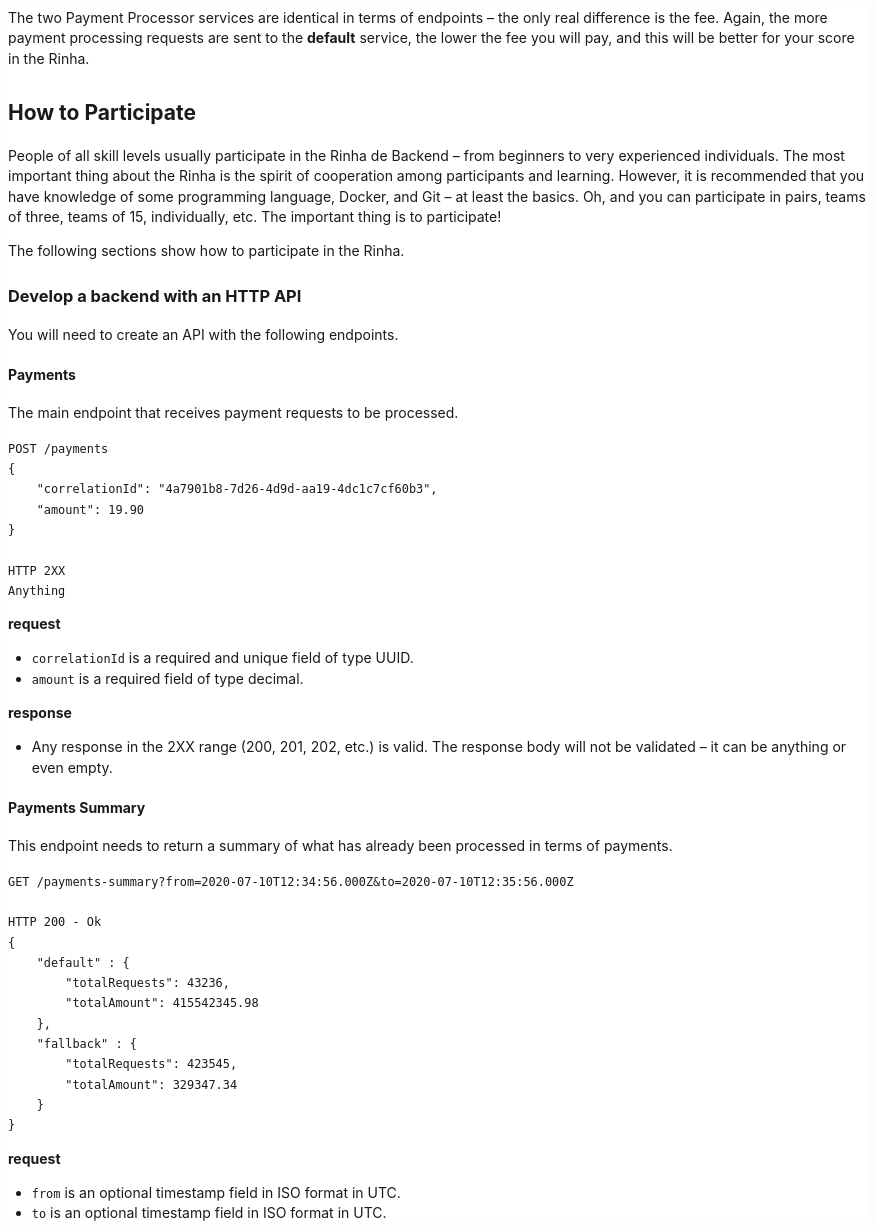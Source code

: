 The two Payment Processor services are identical in terms of endpoints – the only real difference is the fee. Again, the more payment processing requests are sent to the **default** service, the lower the fee you will pay, and this will be better for your score in the Rinha.

## How to Participate

People of all skill levels usually participate in the Rinha de Backend – from beginners to very experienced individuals. The most important thing about the Rinha is the spirit of cooperation among participants and learning. However, it is recommended that you have knowledge of some programming language, Docker, and Git – at least the basics. Oh, and you can participate in pairs, teams of three, teams of 15, individually, etc. The important thing is to participate!

The following sections show how to participate in the Rinha.

### Develop a backend with an HTTP API

You will need to create an API with the following endpoints.

#### Payments
The main endpoint that receives payment requests to be processed.
```
POST /payments
{
    "correlationId": "4a7901b8-7d26-4d9d-aa19-4dc1c7cf60b3",
    "amount": 19.90
}

HTTP 2XX
Anything
```
**request**
- `correlationId` is a required and unique field of type UUID.
- `amount` is a required field of type decimal.

**response**
- Any response in the 2XX range (200, 201, 202, etc.) is valid. The response body will not be validated – it can be anything or even empty.

#### Payments Summary
This endpoint needs to return a summary of what has already been processed in terms of payments.
```
GET /payments-summary?from=2020-07-10T12:34:56.000Z&to=2020-07-10T12:35:56.000Z

HTTP 200 - Ok
{
    "default" : {
        "totalRequests": 43236,
        "totalAmount": 415542345.98
    },
    "fallback" : {
        "totalRequests": 423545,
        "totalAmount": 329347.34
    }
}
```
**request**
- `from` is an optional timestamp field in ISO format in UTC.
- `to` is an optional timestamp field in ISO format in UTC.
